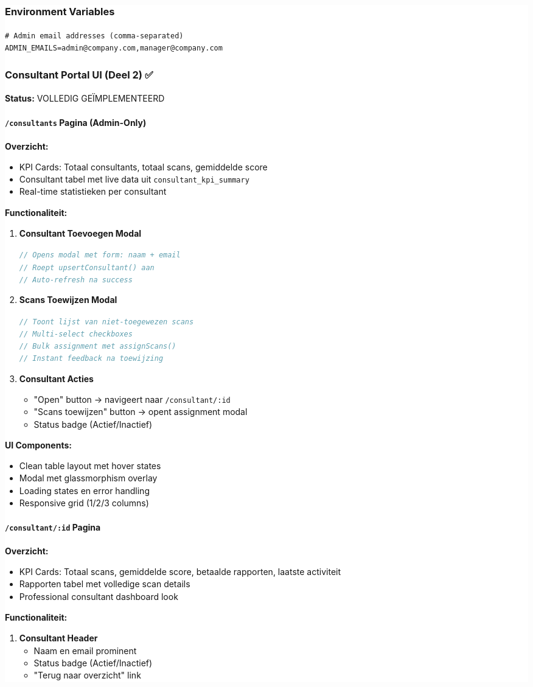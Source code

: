 ### Environment Variables

```env
# Admin email addresses (comma-separated)
ADMIN_EMAILS=admin@company.com,manager@company.com
```

### Consultant Portal UI (Deel 2) ✅

**Status:** VOLLEDIG GEÏMPLEMENTEERD

#### `/consultants` Pagina (Admin-Only)

**Overzicht:**
- KPI Cards: Totaal consultants, totaal scans, gemiddelde score
- Consultant tabel met live data uit `consultant_kpi_summary`
- Real-time statistieken per consultant

**Functionaliteit:**
1. **Consultant Toevoegen Modal**
   ```typescript
   // Opens modal met form: naam + email
   // Roept upsertConsultant() aan
   // Auto-refresh na success
   ```

2. **Scans Toewijzen Modal**
   ```typescript
   // Toont lijst van niet-toegewezen scans
   // Multi-select checkboxes
   // Bulk assignment met assignScans()
   // Instant feedback na toewijzing
   ```

3. **Consultant Acties**
   - "Open" button → navigeert naar `/consultant/:id`
   - "Scans toewijzen" button → opent assignment modal
   - Status badge (Actief/Inactief)

**UI Components:**
- Clean table layout met hover states
- Modal met glassmorphism overlay
- Loading states en error handling
- Responsive grid (1/2/3 columns)

#### `/consultant/:id` Pagina

**Overzicht:**
- KPI Cards: Totaal scans, gemiddelde score, betaalde rapporten, laatste activiteit
- Rapporten tabel met volledige scan details
- Professional consultant dashboard look

**Functionaliteit:**
1. **Consultant Header**
   - Naam en email prominent
   - Status badge (Actief/Inactief)
   - "Terug naar overzicht" link
